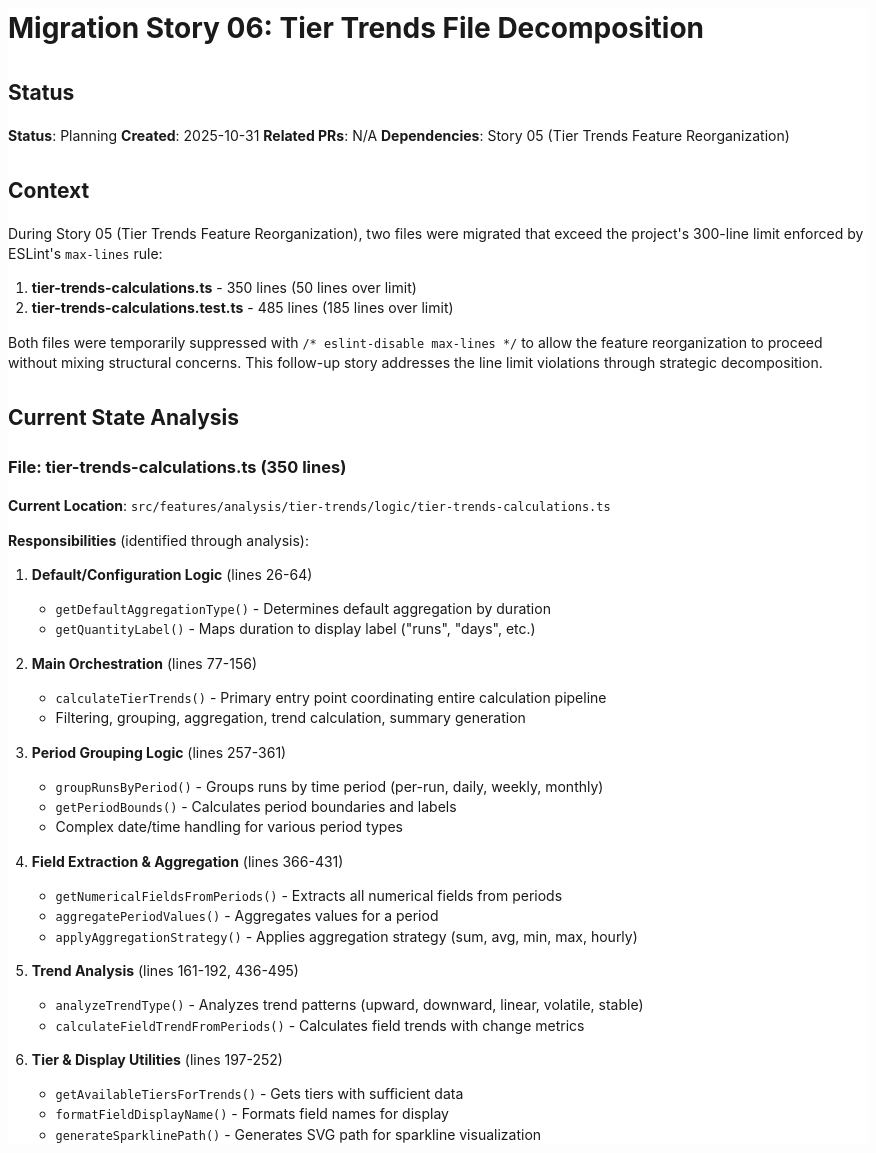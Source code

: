 # Migration Story 06: Tier Trends File Decomposition

## Status
**Status**: Planning
**Created**: 2025-10-31
**Related PRs**: N/A
**Dependencies**: Story 05 (Tier Trends Feature Reorganization)

## Context

During Story 05 (Tier Trends Feature Reorganization), two files were migrated that exceed the project's 300-line limit enforced by ESLint's `max-lines` rule:

1. **tier-trends-calculations.ts** - 350 lines (50 lines over limit)
2. **tier-trends-calculations.test.ts** - 485 lines (185 lines over limit)

Both files were temporarily suppressed with `/* eslint-disable max-lines */` to allow the feature reorganization to proceed without mixing structural concerns. This follow-up story addresses the line limit violations through strategic decomposition.

## Current State Analysis

### File: tier-trends-calculations.ts (350 lines)

**Current Location**: `src/features/analysis/tier-trends/logic/tier-trends-calculations.ts`

**Responsibilities** (identified through analysis):
1. **Default/Configuration Logic** (lines 26-64)
   - `getDefaultAggregationType()` - Determines default aggregation by duration
   - `getQuantityLabel()` - Maps duration to display label ("runs", "days", etc.)

2. **Main Orchestration** (lines 77-156)
   - `calculateTierTrends()` - Primary entry point coordinating entire calculation pipeline
   - Filtering, grouping, aggregation, trend calculation, summary generation

3. **Period Grouping Logic** (lines 257-361)
   - `groupRunsByPeriod()` - Groups runs by time period (per-run, daily, weekly, monthly)
   - `getPeriodBounds()` - Calculates period boundaries and labels
   - Complex date/time handling for various period types

4. **Field Extraction & Aggregation** (lines 366-431)
   - `getNumericalFieldsFromPeriods()` - Extracts all numerical fields from periods
   - `aggregatePeriodValues()` - Aggregates values for a period
   - `applyAggregationStrategy()` - Applies aggregation strategy (sum, avg, min, max, hourly)

5. **Trend Analysis** (lines 161-192, 436-495)
   - `analyzeTrendType()` - Analyzes trend patterns (upward, downward, linear, volatile, stable)
   - `calculateFieldTrendFromPeriods()` - Calculates field trends with change metrics

6. **Tier & Display Utilities** (lines 197-252)
   - `getAvailableTiersForTrends()` - Gets tiers with sufficient data
   - `formatFieldDisplayName()` - Formats field names for display
   - `generateSparklinePath()` - Generates SVG path for sparkline visualization
